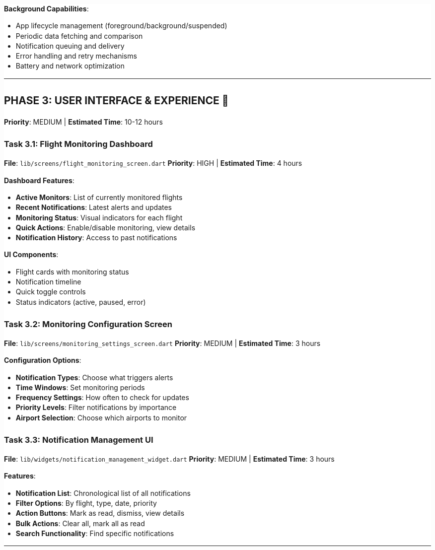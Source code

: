 **Background Capabilities**:
- App lifecycle management (foreground/background/suspended)
- Periodic data fetching and comparison
- Notification queuing and delivery
- Error handling and retry mechanisms
- Battery and network optimization

---

## PHASE 3: USER INTERFACE & EXPERIENCE 🎨
**Priority**: MEDIUM | **Estimated Time**: 10-12 hours

### Task 3.1: Flight Monitoring Dashboard
**File**: `lib/screens/flight_monitoring_screen.dart`
**Priority**: HIGH | **Estimated Time**: 4 hours

**Dashboard Features**:
- **Active Monitors**: List of currently monitored flights
- **Recent Notifications**: Latest alerts and updates
- **Monitoring Status**: Visual indicators for each flight
- **Quick Actions**: Enable/disable monitoring, view details
- **Notification History**: Access to past notifications

**UI Components**:
- Flight cards with monitoring status
- Notification timeline
- Quick toggle controls
- Status indicators (active, paused, error)

### Task 3.2: Monitoring Configuration Screen
**File**: `lib/screens/monitoring_settings_screen.dart`
**Priority**: MEDIUM | **Estimated Time**: 3 hours

**Configuration Options**:
- **Notification Types**: Choose what triggers alerts
- **Time Windows**: Set monitoring periods
- **Frequency Settings**: How often to check for updates
- **Priority Levels**: Filter notifications by importance
- **Airport Selection**: Choose which airports to monitor

### Task 3.3: Notification Management UI
**File**: `lib/widgets/notification_management_widget.dart`
**Priority**: MEDIUM | **Estimated Time**: 3 hours

**Features**:
- **Notification List**: Chronological list of all notifications
- **Filter Options**: By flight, type, date, priority
- **Action Buttons**: Mark as read, dismiss, view details
- **Bulk Actions**: Clear all, mark all as read
- **Search Functionality**: Find specific notifications

---

